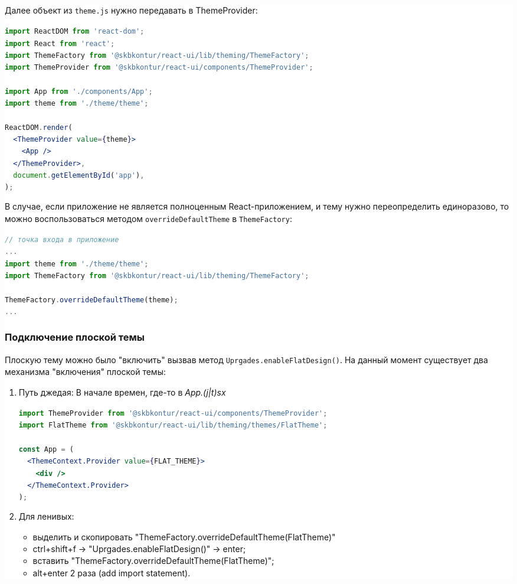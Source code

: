 Далее объект из `theme.js` нужно передавать в ThemeProvider:

```jsx static
import ReactDOM from 'react-dom';
import React from 'react';
import ThemeFactory from '@skbkontur/react-ui/lib/theming/ThemeFactory';
import ThemeProvider from '@skbkontur/react-ui/components/ThemeProvider';

import App from './components/App';
import theme from './theme/theme';

ReactDOM.render(
  <ThemeProvider value={theme}>
    <App />
  </ThemeProvider>,
  document.getElementById('app'),
);
```

В случае, если приложение не является полноценным React-приложением, и тему нужно переопределить единоразово, то можно воспользоваться методом `overrideDefaultTheme` в `ThemeFactory`:

```typescript static
// точка входа в приложение
...
import theme from './theme/theme';
import ThemeFactory from '@skbkontur/react-ui/lib/theming/ThemeFactory';

ThemeFactory.overrideDefaultTheme(theme);
...
```

### Подключение плоской темы

Плоскую тему можно было "включить" вызвав метод `Uprgades.enableFlatDesign()`.
На данный момент существует два механизма "включения" плоской темы:

1. Путь джедая:
   В начале времен, где-то в _App.(j|t)sx_

   ```jsx harmony static
   import ThemeProvider from '@skbkontur/react-ui/components/ThemeProvider';
   import FlatTheme from '@skbkontur/react-ui/lib/theming/themes/FlatTheme';

   const App = (
     <ThemeContext.Provider value={FLAT_THEME}>
       <div />
     </ThemeContext.Provider>
   );
   ```

2. Для ленивых:

   - выделить и скопировать "ThemeFactory.overrideDefaultTheme(FlatTheme)"
   - ctrl+shift+f -> "Uprgades.enableFlatDesign()" -> enter;
   - вставить "ThemeFactory.overrideDefaultTheme(FlatTheme)";
   - alt+enter 2 раза (add import statement).
